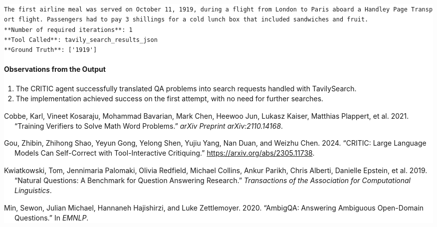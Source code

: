     The first airline meal was served on October 11, 1919, during a flight from London to Paris aboard a Handley Page Transport flight. Passengers had to pay 3 shillings for a cold lunch box that included sandwiches and fruit.
    **Number of required iterations**: 1
    **Tool Called**: tavily_search_results_json
    **Ground Truth**: ['1919']

#### Observations from the Output

1.  The CRITIC agent successfully translated QA problems into search
    requests handled with TavilySearch.
2.  The implementation achieved success on the first attempt, with no
    need for further searches.

<div id="refs" class="references csl-bib-body hanging-indent"
entry-spacing="0">

<div id="ref-cobbe2021gsm8k" class="csl-entry">

Cobbe, Karl, Vineet Kosaraju, Mohammad Bavarian, Mark Chen, Heewoo Jun,
Lukasz Kaiser, Matthias Plappert, et al. 2021. “Training Verifiers to
Solve Math Word Problems.” *arXiv Preprint arXiv:2110.14168*.

</div>

<div id="ref-Critic" class="csl-entry">

Gou, Zhibin, Zhihong Shao, Yeyun Gong, Yelong Shen, Yujiu Yang, Nan
Duan, and Weizhu Chen. 2024. “CRITIC: Large Language Models Can
Self-Correct with Tool-Interactive Critiquing.”
<https://arxiv.org/abs/2305.11738>.

</div>

<div id="ref-kwiatkowski2019natural" class="csl-entry">

Kwiatkowski, Tom, Jennimaria Palomaki, Olivia Redfield, Michael Collins,
Ankur Parikh, Chris Alberti, Danielle Epstein, et al. 2019. “Natural
Questions: A Benchmark for Question Answering Research.” *Transactions
of the Association for Computational Linguistics*.

</div>

<div id="ref-min2020ambigqa" class="csl-entry">

Min, Sewon, Julian Michael, Hannaneh Hajishirzi, and Luke Zettlemoyer.
2020. “AmbigQA: Answering Ambiguous Open-Domain Questions.” In *EMNLP*.

</div>

</div>
